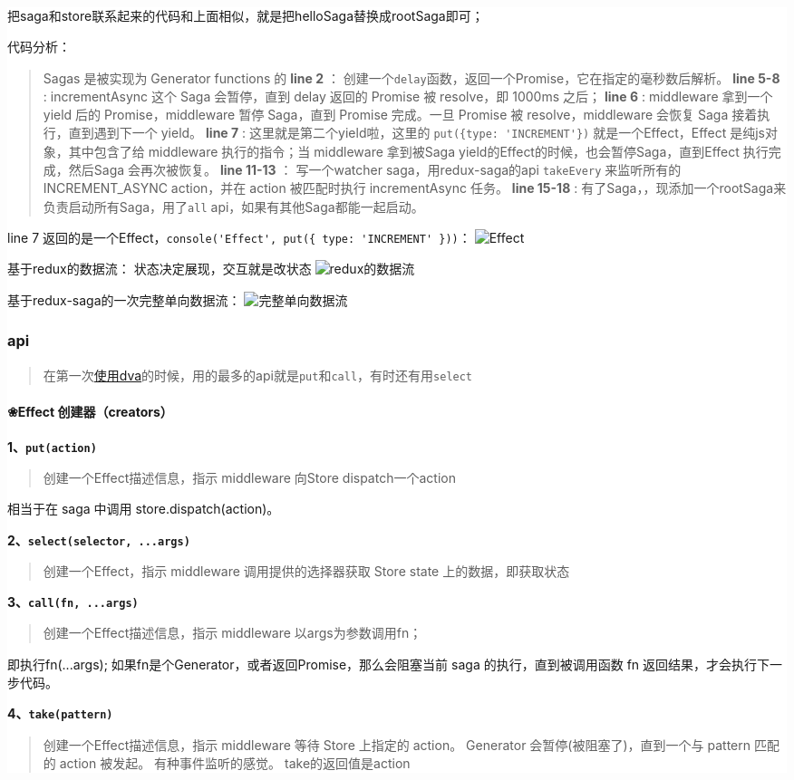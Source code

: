 

把saga和store联系起来的代码和上面相似，就是把helloSaga替换成rootSaga即可；

代码分析：
> Sagas 是被实现为 Generator functions 的
**line 2** ： 创建一个`delay`函数，返回一个Promise，它在指定的毫秒数后解析。
**line 5-8** : incrementAsync 这个 Saga 会暂停，直到 delay 返回的 Promise 被 resolve，即 1000ms 之后；
**line 6** : middleware 拿到一个 yield 后的 Promise，middleware 暂停 Saga，直到 Promise 完成。一旦 Promise 被 resolve，middleware 会恢复 Saga 接着执行，直到遇到下一个 yield。
**line 7** : 这里就是第二个yield啦，这里的 `put({type: 'INCREMENT'})` 就是一个Effect，Effect 是纯js对象，其中包含了给 middleware 执行的指令；当 middleware 拿到被Saga yield的Effect的时候，也会暂停Saga，直到Effect 执行完成，然后Saga 会再次被恢复。
**line 11-13** ： 写一个watcher saga，用redux-saga的api `takeEvery` 来监听所有的 INCREMENT_ASYNC action，并在 action 被匹配时执行 incrementAsync 任务。
**line 15-18** : 有了Saga，，现添加一个rootSaga来负责启动所有Saga，用了`all` api，如果有其他Saga都能一起启动。



line 7 返回的是一个Effect，`console('Effect', put({ type: 'INCREMENT' }))`：
![Effect](https://cube.elemecdn.com/5/42/103157821b9f05daab45d395b3fd4png.png)



基于redux的数据流：
状态决定展现，交互就是改状态
![redux的数据流](https://www.ruphi.cn/usr/uploads/2017/06/1616038871.png)

基于redux-saga的一次完整单向数据流：
![完整单向数据流](https://gw.alipayobjects.com/zos/rmsportal/fkpkHBwmTAJtjgyDhMto.png)



### api

> 在第一次[使用dva](#在dva中使用)的时候，用的最多的api就是`put`和`call`，有时还有用`select`


#### ❀Effect 创建器（creators）

**1、`put(action)`**
>创建一个Effect描述信息，指示 middleware 向Store dispatch一个action

相当于在 saga 中调用 store.dispatch(action)。

**2、`select(selector, ...args)`**
>创建一个Effect，指示 middleware 调用提供的选择器获取 Store state 上的数据，即获取状态

**3、`call(fn, ...args)`**
>创建一个Effect描述信息，指示 middleware 以args为参数调用fn；

即执行fn(...args);
如果fn是个Generator，或者返回Promise，那么会阻塞当前 saga 的执行，直到被调用函数 fn 返回结果，才会执行下一步代码。

**4、`take(pattern)`**
>创建一个Effect描述信息，指示 middleware 等待 Store 上指定的 action。 Generator 会暂停(被阻塞了)，直到一个与 pattern 匹配的 action 被发起。
有种事件监听的感觉。
take的返回值是action
